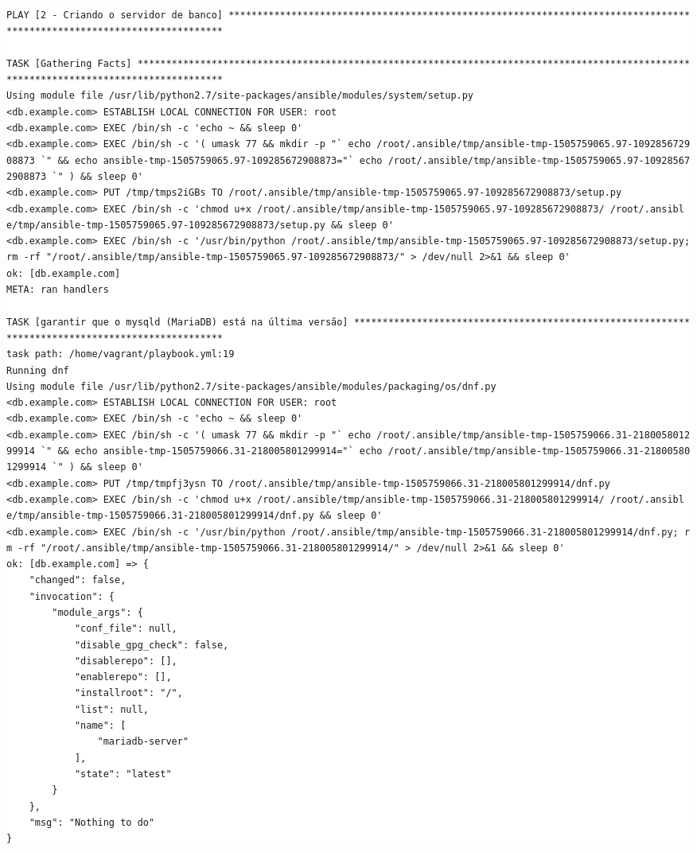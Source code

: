     PLAY [2 - Criando o servidor de banco] ***********************************************************************************************************************

    TASK [Gathering Facts] ***************************************************************************************************************************************
    Using module file /usr/lib/python2.7/site-packages/ansible/modules/system/setup.py
    <db.example.com> ESTABLISH LOCAL CONNECTION FOR USER: root
    <db.example.com> EXEC /bin/sh -c 'echo ~ && sleep 0'
    <db.example.com> EXEC /bin/sh -c '( umask 77 && mkdir -p "` echo /root/.ansible/tmp/ansible-tmp-1505759065.97-109285672908873 `" && echo ansible-tmp-1505759065.97-109285672908873="` echo /root/.ansible/tmp/ansible-tmp-1505759065.97-109285672908873 `" ) && sleep 0'
    <db.example.com> PUT /tmp/tmps2iGBs TO /root/.ansible/tmp/ansible-tmp-1505759065.97-109285672908873/setup.py
    <db.example.com> EXEC /bin/sh -c 'chmod u+x /root/.ansible/tmp/ansible-tmp-1505759065.97-109285672908873/ /root/.ansible/tmp/ansible-tmp-1505759065.97-109285672908873/setup.py && sleep 0'
    <db.example.com> EXEC /bin/sh -c '/usr/bin/python /root/.ansible/tmp/ansible-tmp-1505759065.97-109285672908873/setup.py; rm -rf "/root/.ansible/tmp/ansible-tmp-1505759065.97-109285672908873/" > /dev/null 2>&1 && sleep 0'
    ok: [db.example.com]
    META: ran handlers

    TASK [garantir que o mysqld (MariaDB) está na última versão] *************************************************************************************************
    task path: /home/vagrant/playbook.yml:19
    Running dnf
    Using module file /usr/lib/python2.7/site-packages/ansible/modules/packaging/os/dnf.py
    <db.example.com> ESTABLISH LOCAL CONNECTION FOR USER: root
    <db.example.com> EXEC /bin/sh -c 'echo ~ && sleep 0'
    <db.example.com> EXEC /bin/sh -c '( umask 77 && mkdir -p "` echo /root/.ansible/tmp/ansible-tmp-1505759066.31-218005801299914 `" && echo ansible-tmp-1505759066.31-218005801299914="` echo /root/.ansible/tmp/ansible-tmp-1505759066.31-218005801299914 `" ) && sleep 0'
    <db.example.com> PUT /tmp/tmpfj3ysn TO /root/.ansible/tmp/ansible-tmp-1505759066.31-218005801299914/dnf.py
    <db.example.com> EXEC /bin/sh -c 'chmod u+x /root/.ansible/tmp/ansible-tmp-1505759066.31-218005801299914/ /root/.ansible/tmp/ansible-tmp-1505759066.31-218005801299914/dnf.py && sleep 0'
    <db.example.com> EXEC /bin/sh -c '/usr/bin/python /root/.ansible/tmp/ansible-tmp-1505759066.31-218005801299914/dnf.py; rm -rf "/root/.ansible/tmp/ansible-tmp-1505759066.31-218005801299914/" > /dev/null 2>&1 && sleep 0'
    ok: [db.example.com] => {
        "changed": false,
        "invocation": {
            "module_args": {
                "conf_file": null,
                "disable_gpg_check": false,
                "disablerepo": [],
                "enablerepo": [],
                "installroot": "/",
                "list": null,
                "name": [
                    "mariadb-server"
                ],
                "state": "latest"
            }
        },
        "msg": "Nothing to do"
    }
